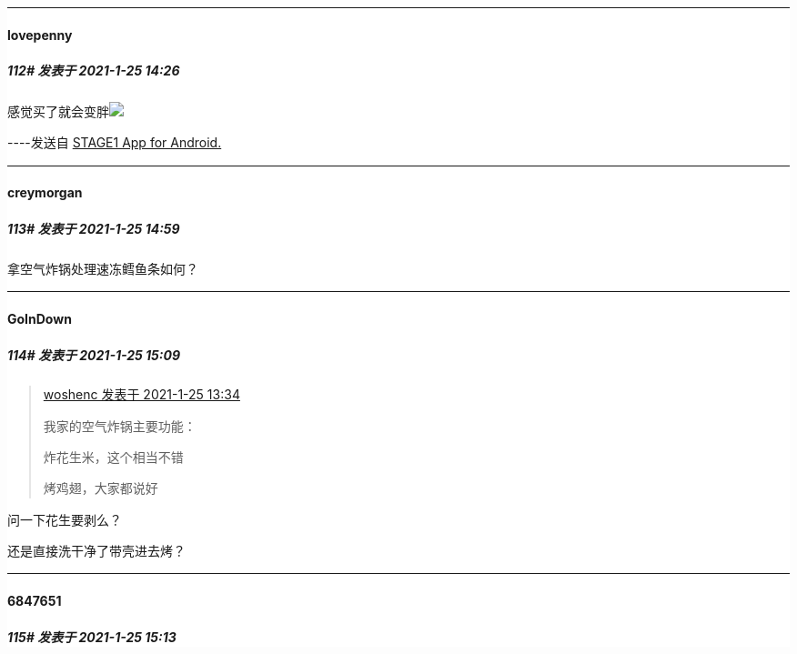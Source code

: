 





*****

####  lovepenny  
##### 112#       发表于 2021-1-25 14:26




感觉买了就会变胖<img src="https://static.saraba1st.com/image/smiley/face2017/044.png" referrerpolicy="no-referrer">


----发送自 [STAGE1 App for Android.](http://stage1.5j4m.com/?1.33)







*****

####  creymorgan  
##### 113#       发表于 2021-1-25 14:59




拿空气炸锅处理速冻鳕鱼条如何？







*****

####  GoInDown  
##### 114#       发表于 2021-1-25 15:09



<blockquote><a href="httphttps://bbs.saraba1st.com/2b/forum.php?mod=redirect&amp;goto=findpost&amp;pid=50139574&amp;ptid=1982519" target="_blank">woshenc 发表于 2021-1-25 13:34</a>

我家的空气炸锅主要功能：

炸花生米，这个相当不错

烤鸡翅，大家都说好</blockquote>
问一下花生要剥么？

还是直接洗干净了带壳进去烤？







*****

####  6847651  
##### 115#       发表于 2021-1-25 15:13
